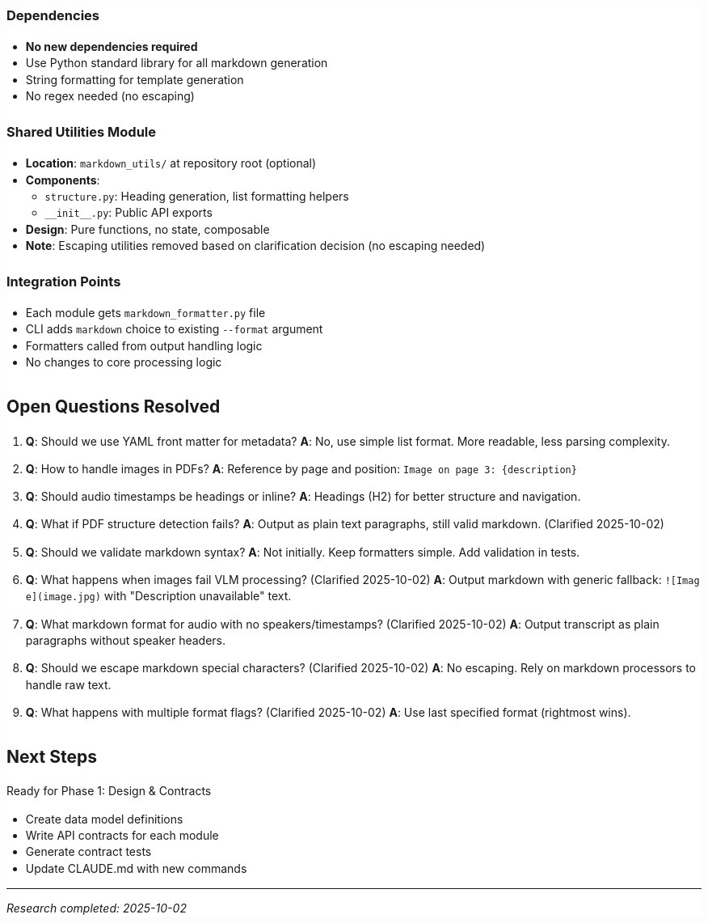 ### Dependencies
- **No new dependencies required**
- Use Python standard library for all markdown generation
- String formatting for template generation
- No regex needed (no escaping)

### Shared Utilities Module
- **Location**: `markdown_utils/` at repository root (optional)
- **Components**:
  - `structure.py`: Heading generation, list formatting helpers
  - `__init__.py`: Public API exports
- **Design**: Pure functions, no state, composable
- **Note**: Escaping utilities removed based on clarification decision (no escaping needed)

### Integration Points
- Each module gets `markdown_formatter.py` file
- CLI adds `markdown` choice to existing `--format` argument
- Formatters called from output handling logic
- No changes to core processing logic

## Open Questions Resolved

1. **Q**: Should we use YAML front matter for metadata?
   **A**: No, use simple list format. More readable, less parsing complexity.

2. **Q**: How to handle images in PDFs?
   **A**: Reference by page and position: `Image on page 3: {description}`

3. **Q**: Should audio timestamps be headings or inline?
   **A**: Headings (H2) for better structure and navigation.

4. **Q**: What if PDF structure detection fails?
   **A**: Output as plain text paragraphs, still valid markdown. (Clarified 2025-10-02)

5. **Q**: Should we validate markdown syntax?
   **A**: Not initially. Keep formatters simple. Add validation in tests.

6. **Q**: What happens when images fail VLM processing? (Clarified 2025-10-02)
   **A**: Output markdown with generic fallback: `![Image](image.jpg)` with "Description unavailable" text.

7. **Q**: What markdown format for audio with no speakers/timestamps? (Clarified 2025-10-02)
   **A**: Output transcript as plain paragraphs without speaker headers.

8. **Q**: Should we escape markdown special characters? (Clarified 2025-10-02)
   **A**: No escaping. Rely on markdown processors to handle raw text.

9. **Q**: What happens with multiple format flags? (Clarified 2025-10-02)
   **A**: Use last specified format (rightmost wins).

## Next Steps

Ready for Phase 1: Design & Contracts

- Create data model definitions
- Write API contracts for each module
- Generate contract tests
- Update CLAUDE.md with new commands

---

*Research completed: 2025-10-02*
